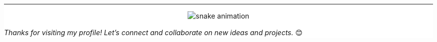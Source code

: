</div>



---

<div align="center">
  <img src="https://raw.githubusercontent.com/venkateshpoola/venkateshpoola/output/github-contribution-grid-snake.svg" alt="snake animation" />
</div>

*Thanks for visiting my profile! Let’s connect and collaborate on new ideas and projects.* 😊
